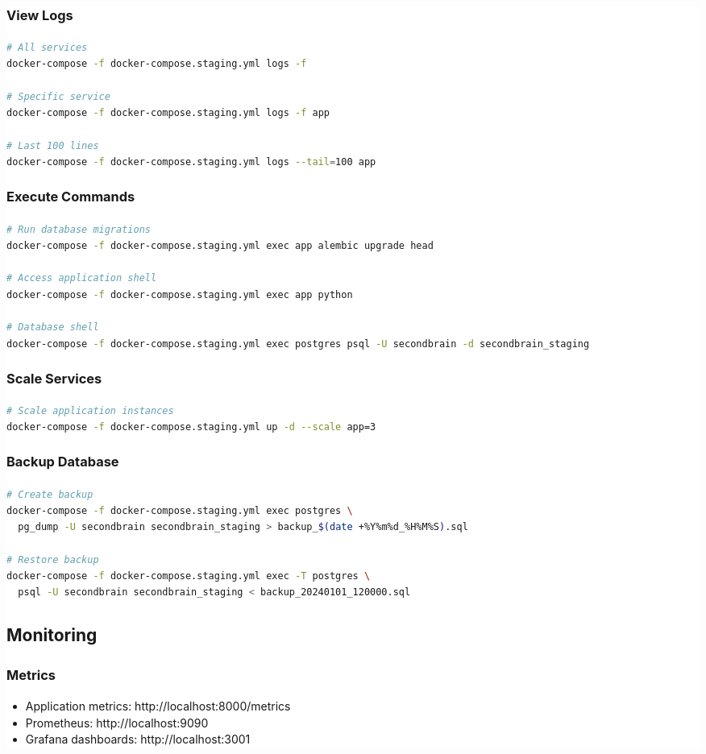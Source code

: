 ### View Logs

```bash
# All services
docker-compose -f docker-compose.staging.yml logs -f

# Specific service
docker-compose -f docker-compose.staging.yml logs -f app

# Last 100 lines
docker-compose -f docker-compose.staging.yml logs --tail=100 app
```

### Execute Commands

```bash
# Run database migrations
docker-compose -f docker-compose.staging.yml exec app alembic upgrade head

# Access application shell
docker-compose -f docker-compose.staging.yml exec app python

# Database shell
docker-compose -f docker-compose.staging.yml exec postgres psql -U secondbrain -d secondbrain_staging
```

### Scale Services

```bash
# Scale application instances
docker-compose -f docker-compose.staging.yml up -d --scale app=3
```

### Backup Database

```bash
# Create backup
docker-compose -f docker-compose.staging.yml exec postgres \
  pg_dump -U secondbrain secondbrain_staging > backup_$(date +%Y%m%d_%H%M%S).sql

# Restore backup
docker-compose -f docker-compose.staging.yml exec -T postgres \
  psql -U secondbrain secondbrain_staging < backup_20240101_120000.sql
```

## Monitoring

### Metrics

- Application metrics: http://localhost:8000/metrics
- Prometheus: http://localhost:9090
- Grafana dashboards: http://localhost:3001
